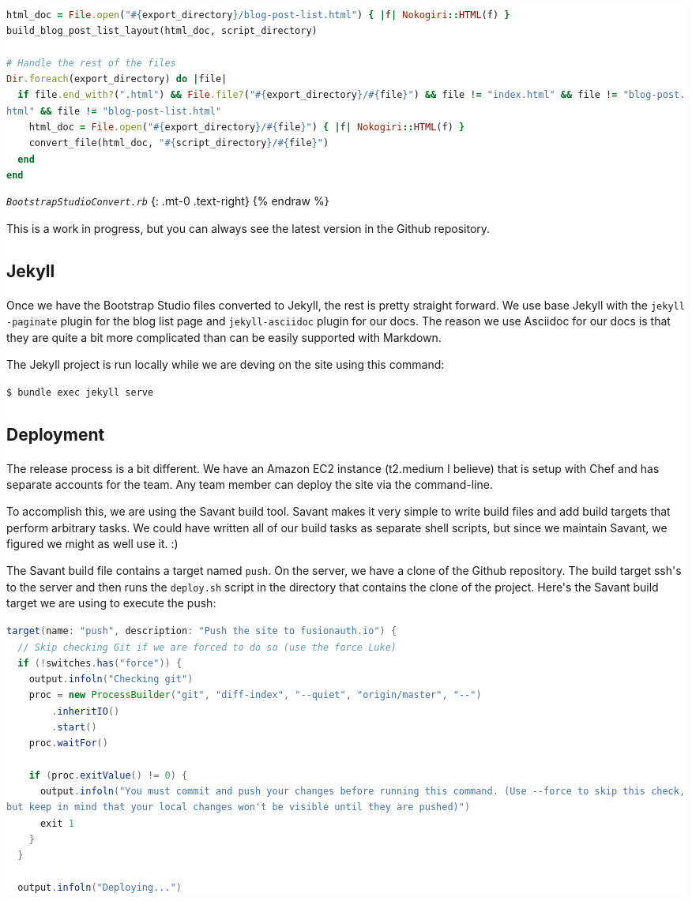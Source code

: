 ```ruby
html_doc = File.open("#{export_directory}/blog-post-list.html") { |f| Nokogiri::HTML(f) }
build_blog_post_list_layout(html_doc, script_directory)

# Handle the rest of the files
Dir.foreach(export_directory) do |file|
  if file.end_with?(".html") && File.file?("#{export_directory}/#{file}") && file != "index.html" && file != "blog-post.html" && file != "blog-post-list.html"
    html_doc = File.open("#{export_directory}/#{file}") { |f| Nokogiri::HTML(f) }
    convert_file(html_doc, "#{script_directory}/#{file}")
  end
end
```
_`BootstrapStudioConvert.rb`_
{: .mt-0 .text-right}
{% endraw %}

This is a work in progress, but you can always see the latest version in the Github repository.

## Jekyll

Once we have the Bootstrap Studio files converted to Jekyll, the rest is pretty straight forward. We use base Jekyll with the `jekyll-paginate` plugin for the blog list page and `jekyll-asciidoc` plugin for our docs. The reason we use Asciidoc for our docs is that they are quite a bit more complicated than can be easily supported with Markdown.

The Jekyll project is run locally while we are deving on the site using this command:

```bash
$ bundle exec jekyll serve
```

## Deployment

The release process is a bit different. We have an Amazon EC2 instance (t2.medium I believe) that is setup with Chef and has separate accounts for the team. Any team member can deploy the site via the command-line. 

To accomplish this, we are using the Savant build tool. Savant makes it very simple to write build files and add build targets that perform arbitrary tasks. We could have written all of our build tasks as separate shell scripts, but since we maintain Savant, we figured we might as well use it. :)

The Savant build file contains a target named `push`. On the server, we have a clone of the Github repository. The build target ssh's to the server and then runs the `deploy.sh` script in the directory that contains the clone of the project. Here's the Savant build target we are using to execute the push:

```groovy
target(name: "push", description: "Push the site to fusionauth.io") {
  // Skip checking Git if we are forced to do so (use the force Luke)
  if (!switches.has("force")) {
    output.infoln("Checking git")
    proc = new ProcessBuilder("git", "diff-index", "--quiet", "origin/master", "--")
        .inheritIO()
        .start()
    proc.waitFor()

    if (proc.exitValue() != 0) {
      output.infoln("You must commit and push your changes before running this command. (Use --force to skip this check, but keep in mind that your local changes won't be visible until they are pushed)")
      exit 1
    }
  }

  output.infoln("Deploying...")
```